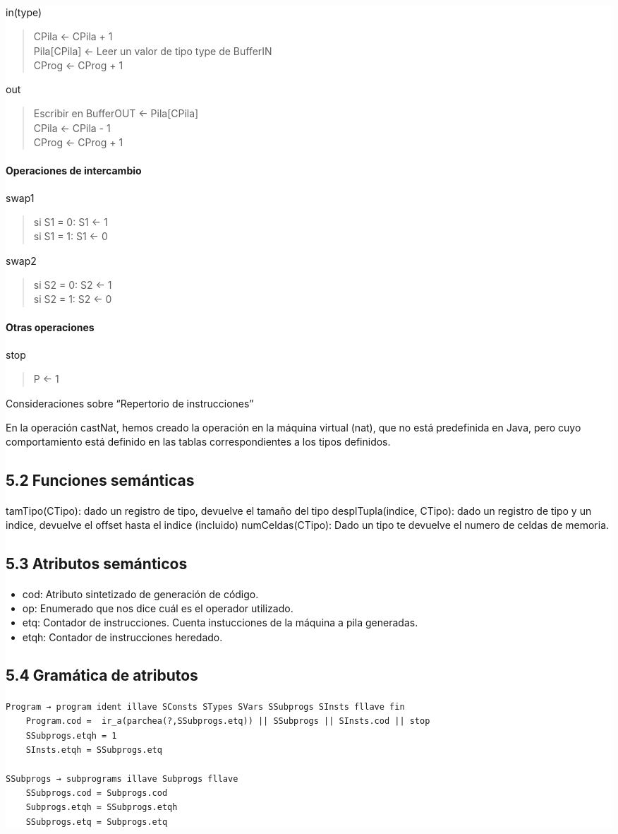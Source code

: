 in(type)
>CPila ← CPila + 1<br/>
>Pila[CPila] ← Leer un valor de tipo type de BufferIN<br/>
>CProg ← CProg + 1<br/>

out
>Escribir en BufferOUT ← Pila[CPila]<br/>
>CPila ← CPila - 1<br/>
>CProg ← CProg + 1<br/>

#### Operaciones de intercambio

swap1
>si S1 = 0: S1 ← 1<br/>
>si S1 = 1: S1 ← 0<br/>

swap2
>si S2 = 0: S2 ← 1<br/>
>si S2 = 1: S2 ← 0<br/>

#### Otras operaciones

stop
>P ← 1<br/>

Consideraciones sobre “Repertorio de instrucciones”

En la operación castNat, hemos creado la operación en la máquina virtual (nat), que no está predefinida en Java, pero cuyo comportamiento está definido en las tablas correspondientes a los tipos definidos.

## 5.2 Funciones semánticas

tamTipo(CTipo): dado un registro de tipo, devuelve el tamaño del tipo
desplTupla(indice, CTipo): dado un registro de tipo y un indice, devuelve el offset hasta el indice (incluido)
numCeldas(CTipo): Dado un tipo te devuelve el numero de celdas de memoria.

## 5.3 Atributos semánticos

 * cod: Atributo sintetizado de generación de código.
 * op: Enumerado que nos dice cuál es el operador utilizado.
 * etq: Contador de instrucciones. Cuenta instucciones de la máquina a pila generadas. 
 * etqh: Contador de instrucciones heredado.  

## 5.4 Gramática de atributos

	Program → program ident illave SConsts STypes SVars SSubprogs SInsts fllave fin
		Program.cod =  ir_a(parchea(?,SSubprogs.etq)) || SSubprogs || SInsts.cod || stop 
		SSubprogs.etqh = 1 
		SInsts.etqh = SSubprogs.etq

	SSubprogs → subprograms illave Subprogs fllave 
		SSubprogs.cod = Subprogs.cod
		Subprogs.etqh = SSubprogs.etqh
		SSubprogs.etq = Subprogs.etq
